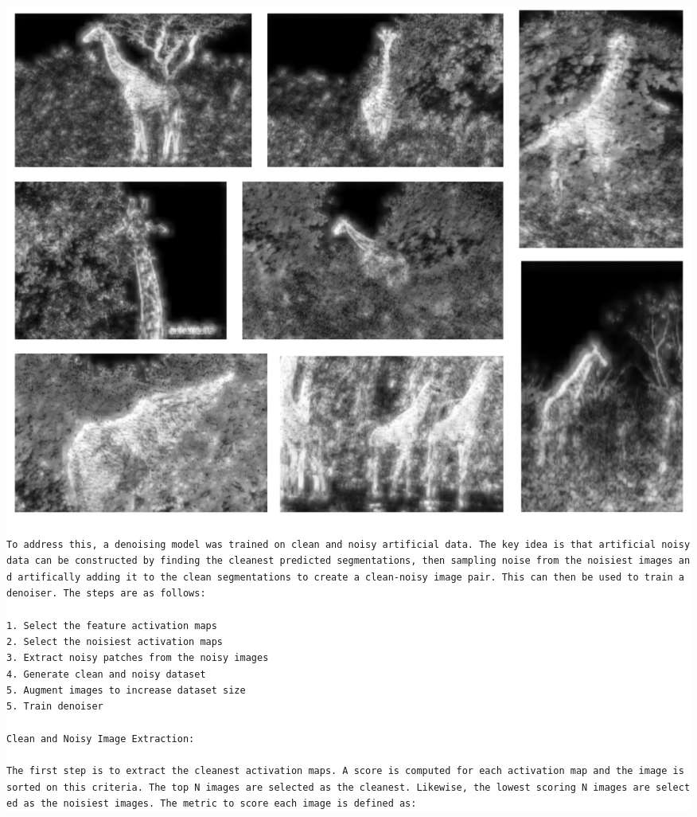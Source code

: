 ![...](assets/noisy_act_maps.png)

    To address this, a denoising model was trained on clean and noisy artificial data. The key idea is that artificial noisy data can be constructed by finding the cleanest predicted segmentations, then sampling noise from the noisiest images and artifically adding it to the clean segmentations to create a clean-noisy image pair. This can then be used to train a denoiser. The steps are as follows:

    1. Select the feature activation maps
    2. Select the noisiest activation maps
    3. Extract noisy patches from the noisy images
    4. Generate clean and noisy dataset
    5. Augment images to increase dataset size
    5. Train denoiser

    Clean and Noisy Image Extraction:

    The first step is to extract the cleanest activation maps. A score is computed for each activation map and the image is sorted on this criteria. The top N images are selected as the cleanest. Likewise, the lowest scoring N images are selected as the noisiest images. The metric to score each image is defined as:
